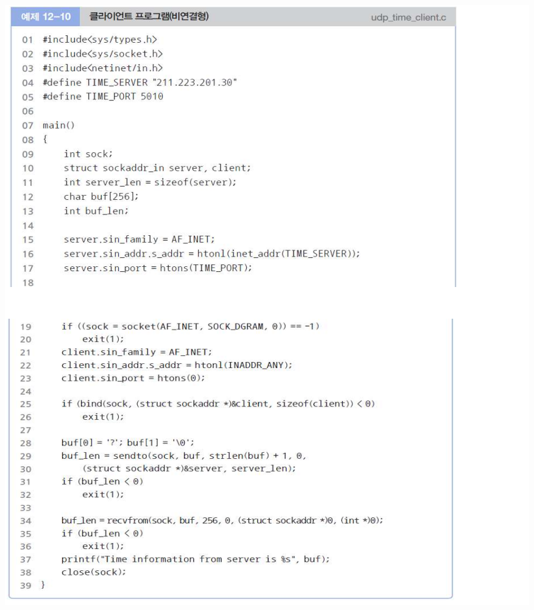 ![image-20230304184453401](assets/image-20230304184453401.png)

![image-20230304184502473](assets/image-20230304184502473.png)
